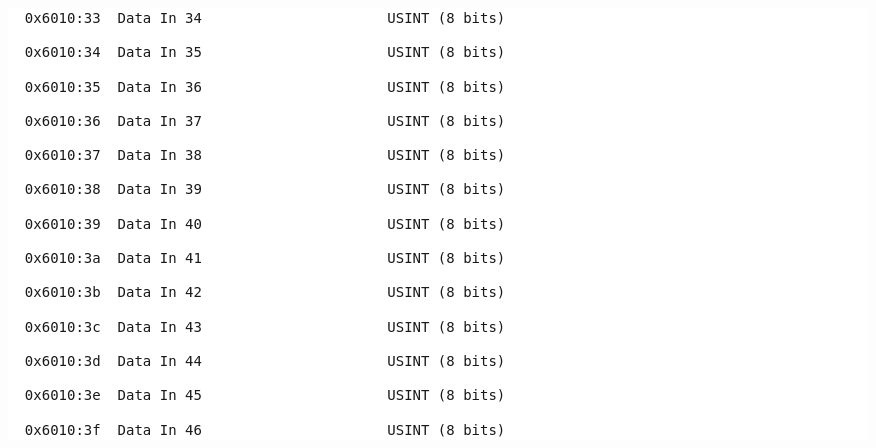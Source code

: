 <tr class="txpdo">
<td  colspan=2 align="left"></td>
<td  colspan=2 align="left"><pre>  0x6010:33  Data In 34                      USINT (8 bits)</pre></td>
</tr>
<tr class="txpdo">
<td  colspan=2 align="left"></td>
<td  colspan=2 align="left"><pre>  0x6010:34  Data In 35                      USINT (8 bits)</pre></td>
</tr>
<tr class="txpdo">
<td  colspan=2 align="left"></td>
<td  colspan=2 align="left"><pre>  0x6010:35  Data In 36                      USINT (8 bits)</pre></td>
</tr>
<tr class="txpdo">
<td  colspan=2 align="left"></td>
<td  colspan=2 align="left"><pre>  0x6010:36  Data In 37                      USINT (8 bits)</pre></td>
</tr>
<tr class="txpdo">
<td  colspan=2 align="left"></td>
<td  colspan=2 align="left"><pre>  0x6010:37  Data In 38                      USINT (8 bits)</pre></td>
</tr>
<tr class="txpdo">
<td  colspan=2 align="left"></td>
<td  colspan=2 align="left"><pre>  0x6010:38  Data In 39                      USINT (8 bits)</pre></td>
</tr>
<tr class="txpdo">
<td  colspan=2 align="left"></td>
<td  colspan=2 align="left"><pre>  0x6010:39  Data In 40                      USINT (8 bits)</pre></td>
</tr>
<tr class="txpdo">
<td  colspan=2 align="left"></td>
<td  colspan=2 align="left"><pre>  0x6010:3a  Data In 41                      USINT (8 bits)</pre></td>
</tr>
<tr class="txpdo">
<td  colspan=2 align="left"></td>
<td  colspan=2 align="left"><pre>  0x6010:3b  Data In 42                      USINT (8 bits)</pre></td>
</tr>
<tr class="txpdo">
<td  colspan=2 align="left"></td>
<td  colspan=2 align="left"><pre>  0x6010:3c  Data In 43                      USINT (8 bits)</pre></td>
</tr>
<tr class="txpdo">
<td  colspan=2 align="left"></td>
<td  colspan=2 align="left"><pre>  0x6010:3d  Data In 44                      USINT (8 bits)</pre></td>
</tr>
<tr class="txpdo">
<td  colspan=2 align="left"></td>
<td  colspan=2 align="left"><pre>  0x6010:3e  Data In 45                      USINT (8 bits)</pre></td>
</tr>
<tr class="txpdo">
<td  colspan=2 align="left"></td>
<td  colspan=2 align="left"><pre>  0x6010:3f  Data In 46                      USINT (8 bits)</pre></td>